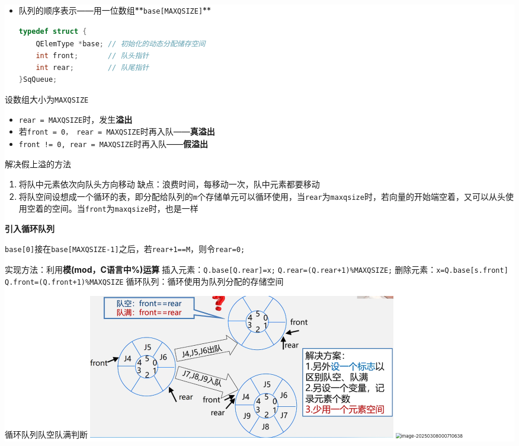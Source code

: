 - 队列的顺序表示——用一位数组**`base[MAXQSIZE]`**

  ~~~ c++
  typedef struct {
      QElemType *base; // 初始化的动态分配储存空间
      int front;       // 队头指针
      int rear;        // 队尾指针
  }SqQueue;
  ~~~

设数组大小为`MAXQSIZE`

- `rear = MAXQSIZE`时，发生**溢出**
- 若`front = 0， rear = MAXQSIZE`时再入队——**真溢出**
- `front != 0, rear = MAXQSIZE`时再入队——**假溢出**

解决假上溢的方法

1. 将队中元素依次向队头方向移动
   缺点：浪费时间，每移动一次，队中元素都要移动
2. 将队空间设想成一个循环的表，即分配给队列的`m`个存储单元可以循环使用，当`rear`为`maxqsize`时，若向量的开始端空着，又可以从头使用空着的空间。当`front`为`maxqsize`时，也是一样

**引入循环队列**

`base[0]`接在`base[MAXQSIZE-1]`之后，若`rear+1==M`，则令`rear=0;`

实现方法：利用**模(mod，C语言中%)运算**
插入元素：`Q.base[Q.rear]=x;`
		  `Q.rear=(Q.rear+1)%MAXQSIZE;`
删除元素：`x=Q.base[s.front]`
		  `Q.front=(Q.front+1)%MAXQSIZE`
循环队列：循环使用为队列分配的存储空间

循环队列队空队满判断
<img src=".\img\image-20250308000324730.png" alt="image-20250308000324730" style="zoom:50%;" />
<img src="E:\study\git\github\Data-Structure-Notes\img\image-20250308000710638.png" alt="image-20250308000710638" style="zoom: 55%;" />
